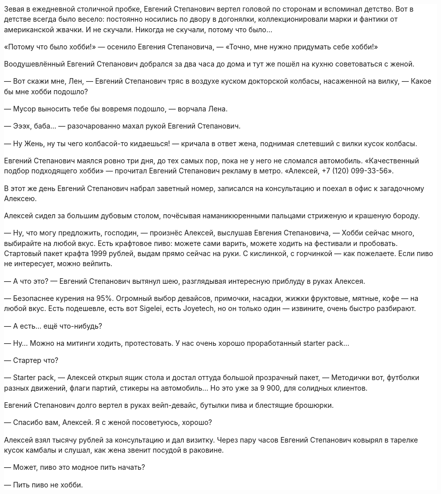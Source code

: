 Зевая в ежедневной столичной пробке, Евгений Степанович вертел головой по сторонам и вспоминал детство. Вот в детстве всегда было весело: постоянно носились по двору в догонялки, коллекционировали марки и фантики от американской жвачки. И не скучали. Никогда не скучали, потому что было…

«Потому что было хобби!» — осенило Евгения Степановича, — «Точно, мне нужно придумать себе хобби!»

Воодушевлённый Евгений Степанович добрался за два часа до дома и тут же пошёл на кухню советоваться с женой.

— Вот скажи мне, Лен, — Евгений Степанович тряс в воздухе куском докторской колбасы, насаженной на вилку, — Какое бы мне хобби подошло?

— Мусор выносить тебе бы вовремя подошло, — ворчала Лена.

— Эээх, баба… — разочарованно махал рукой Евгений Степанович.

— Ну Жень, ну ты чего колбасой-то кидаешься! — кричала в ответ жена, поднимая слетевший с вилки кусок колбасы.

Евгений Степанович маялся ровно три дня, до тех самых пор, пока не у него не сломался автомобиль. «Качественный подбор подходящего хобби» — прочитал Евгений Степанович рекламу в метро. «Алексей, +7 (120) 099-33-56».

В этот же день Евгений Степанович набрал заветный номер, записался на консультацию и поехал в офис к загадочному Алексею.

Алексей сидел за большим дубовым столом, почёсывая наманикюренными пальцами стриженую и крашеную бороду.

— Ну, что могу предложить, господин, — произнёс Алексей, выслушав Евгения Степановича, — Хобби сейчас много, выбирайте на любой вкус. Есть крафтовое пиво: можете сами варить, можете ходить на фестивали и пробовать. Стартовый пакет крафта 1999 рублей, выдам прямо сейчас на руки. С кислинкой, с горчинкой — как пожелаете. Если пиво не интересует, можно вейпить.

— А что это? — Евгений Степанович вытянул шею, разглядывая интересную приблуду в руках Алексея.

— Безопаснее курения на 95%. Огромный выбор девайсов, примочки, насадки, жижки фруктовые, мятные, кофе — на любой вкус. Есть подешевле, есть вот Sigelei, есть Joyetech, но он только один — извините, очень быстро разбирают.

— А есть… ещё что-нибудь?

— Ну… Можно на митинги ходить, протестовать. У нас очень хорошо проработанный starter pack…

— Стартер что?

— Starter pack, — Алексей открыл ящик стола и достал оттуда большой прозрачный пакет, — Методички вот, футболки разных движений, флаги партий, стикеры на автомобиль… Но это уже за 9 900, для солидных клиентов.

Евгений Степанович долго вертел в руках вейп-девайс, бутылки пива и блестящие брошюрки.

— Спасибо вам, Алексей. Я с женой посоветуюсь, хорошо?

Алексей взял тысячу рублей за консультацию и дал визитку. Через пару часов Евгений Степанович ковырял в тарелке кусок камбалы и слушал, как жена звенит посудой в раковине.

— Может, пиво это модное пить начать? 

— Пить пиво не хобби. 

